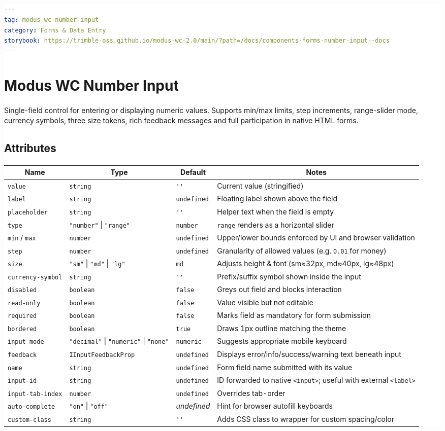```yaml
---
tag: modus-wc-number-input
category: Forms & Data Entry
storybook: https://trimble-oss.github.io/modus-wc-2.0/main/?path=/docs/components-forms-number-input--docs
---
```


# Modus WC Number Input

Single-field control for entering or displaying numeric values. Supports min/max limits, step increments, range-slider mode, currency symbols, three size tokens, rich feedback messages and full participation in native HTML forms.

## Attributes

| Name              | Type                                   | Default     | Notes                                                            |
| ----------------- | -------------------------------------- | ----------- | ---------------------------------------------------------------- |
| `value`           | `string`                               | `''`        | Current value (stringified)                                      |
| `label`           | `string`                               | `undefined` | Floating label shown above the field                             |
| `placeholder`     | `string`                               | `''`        | Helper text when the field is empty                              |
| `type`            | `"number"` \| `"range"`                | `number`    | `range` renders as a horizontal slider                           |
| `min` / `max`     | `number`                               | `undefined` | Upper/lower bounds enforced by UI and browser validation         |
| `step`            | `number`                               | `undefined` | Granularity of allowed values (e.g. `0.01` for money)            |
| `size`            | `"sm"` \| `"md"` \| `"lg"`             | `md`        | Adjusts height & font (sm≈32px, md≈40px, lg≈48px)                |
| `currency-symbol` | `string`                               | `''`        | Prefix/suffix symbol shown inside the input                      |
| `disabled`        | `boolean`                              | `false`     | Greys out field and blocks interaction                           |
| `read-only`       | `boolean`                              | `false`     | Value visible but not editable                                   |
| `required`        | `boolean`                              | `false`     | Marks field as mandatory for form submission                     |
| `bordered`        | `boolean`                              | `true`      | Draws 1px outline matching the theme                             |
| `input-mode`      | `"decimal"` \| `"numeric"` \| `"none"` | `numeric`   | Suggests appropriate mobile keyboard                             |
| `feedback`        | `IInputFeedbackProp`                   | `undefined` | Displays error/info/success/warning text beneath input           |
| `name`            | `string`                               | `undefined` | Form field name submitted with its value                         |
| `input-id`        | `string`                               | `undefined` | ID forwarded to native `<input>`; useful with external `<label>` |
| `input-tab-index` | `number`                               | `undefined` | Overrides tab-order                                              |
| `auto-complete`   | `"on"` \| `"off"`                      | _undefined_ | Hint for browser autofill keyboards                              |
| `custom-class`    | `string`                               | `''`        | Adds CSS class to wrapper for custom spacing/color               |
